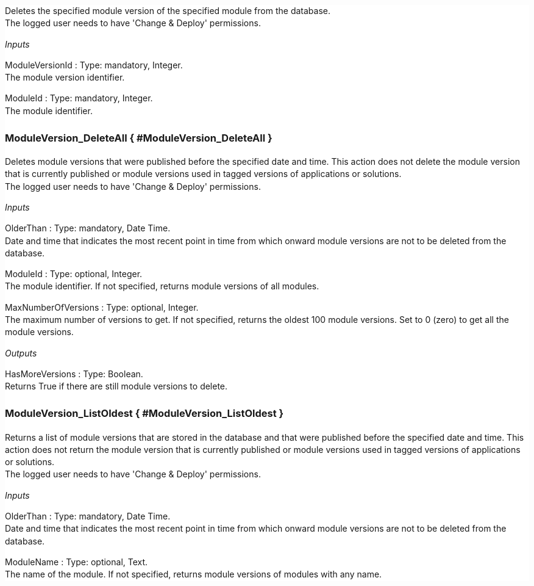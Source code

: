 Deletes the specified module version of the specified module from the database.  
The logged user needs to have 'Change & Deploy' permissions.

*Inputs*

ModuleVersionId
:   Type: mandatory, Integer.  
    The module version identifier.

ModuleId
:   Type: mandatory, Integer.  
    The module identifier.

### ModuleVersion_DeleteAll { #ModuleVersion_DeleteAll }

Deletes module versions that were published before the specified date and time. This action does not delete the module version that is currently published or module versions used in tagged versions of applications or solutions.  
The logged user needs to have 'Change & Deploy' permissions.

*Inputs*

OlderThan
:   Type: mandatory, Date Time.  
    Date and time that indicates the most recent point in time from which onward module versions are not to be deleted from the database.

ModuleId
:   Type: optional, Integer.  
    The module identifier. If not specified, returns module versions of all modules.

MaxNumberOfVersions
:   Type: optional, Integer.  
    The maximum number of versions to get. If not specified, returns the oldest 100 module versions. Set to 0 (zero) to get all the module versions.

*Outputs*

HasMoreVersions
:   Type: Boolean.  
    Returns True if there are still module versions to delete.

### ModuleVersion_ListOldest { #ModuleVersion_ListOldest }

Returns a list of module versions that are stored in the database and that were published before the specified date and time. This action does not return the module version that is currently published or module versions used in tagged versions of applications or solutions.  
The logged user needs to have 'Change & Deploy' permissions.

*Inputs*

OlderThan
:   Type: mandatory, Date Time.  
    Date and time that indicates the most recent point in time from which onward module versions are not to be deleted from the database.

ModuleName
:   Type: optional, Text.  
    The name of the module. If not specified, returns module versions of modules with any name.
